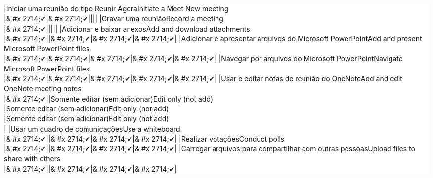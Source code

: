 |<span data-ttu-id="f33d3-307">Iniciar uma reunião do tipo Reunir Agora</span><span class="sxs-lookup"><span data-stu-id="f33d3-307">Initiate a Meet Now meeting</span></span>  <br/> |<span data-ttu-id="f33d3-308">& #x 2714;</span><span class="sxs-lookup"><span data-stu-id="f33d3-308">&#x2714;</span></span>|<span data-ttu-id="f33d3-309">& #x 2714;</span><span class="sxs-lookup"><span data-stu-id="f33d3-309">&#x2714;</span></span>||||
|<span data-ttu-id="f33d3-310">Gravar uma reunião</span><span class="sxs-lookup"><span data-stu-id="f33d3-310">Record a meeting</span></span>  <br/> |<span data-ttu-id="f33d3-311">& #x 2714;</span><span class="sxs-lookup"><span data-stu-id="f33d3-311">&#x2714;</span></span>|||||
|<span data-ttu-id="f33d3-312">Adicionar e baixar anexos</span><span class="sxs-lookup"><span data-stu-id="f33d3-312">Add and download attachments</span></span>  <br/> |<span data-ttu-id="f33d3-313">& #x 2714;</span><span class="sxs-lookup"><span data-stu-id="f33d3-313">&#x2714;</span></span>||<span data-ttu-id="f33d3-314">& #x 2714;</span><span class="sxs-lookup"><span data-stu-id="f33d3-314">&#x2714;</span></span>|<span data-ttu-id="f33d3-315">& #x 2714;</span><span class="sxs-lookup"><span data-stu-id="f33d3-315">&#x2714;</span></span>|<span data-ttu-id="f33d3-316">& #x 2714;</span><span class="sxs-lookup"><span data-stu-id="f33d3-316">&#x2714;</span></span>|
|<span data-ttu-id="f33d3-317">Adicionar e apresentar arquivos do Microsoft PowerPoint</span><span class="sxs-lookup"><span data-stu-id="f33d3-317">Add and present Microsoft PowerPoint files</span></span>  <br/> |<span data-ttu-id="f33d3-318">& #x 2714;</span><span class="sxs-lookup"><span data-stu-id="f33d3-318">&#x2714;</span></span>|<span data-ttu-id="f33d3-319">& #x 2714;</span><span class="sxs-lookup"><span data-stu-id="f33d3-319">&#x2714;</span></span>|<span data-ttu-id="f33d3-320">& #x 2714;</span><span class="sxs-lookup"><span data-stu-id="f33d3-320">&#x2714;</span></span>|<span data-ttu-id="f33d3-321">& #x 2714;</span><span class="sxs-lookup"><span data-stu-id="f33d3-321">&#x2714;</span></span>|<span data-ttu-id="f33d3-322">& #x 2714;</span><span class="sxs-lookup"><span data-stu-id="f33d3-322">&#x2714;</span></span>|
|<span data-ttu-id="f33d3-323">Navegar por arquivos do Microsoft PowerPoint</span><span class="sxs-lookup"><span data-stu-id="f33d3-323">Navigate Microsoft PowerPoint files</span></span>  <br/> |<span data-ttu-id="f33d3-324">& #x 2714;</span><span class="sxs-lookup"><span data-stu-id="f33d3-324">&#x2714;</span></span>|<span data-ttu-id="f33d3-325">& #x 2714;</span><span class="sxs-lookup"><span data-stu-id="f33d3-325">&#x2714;</span></span>|<span data-ttu-id="f33d3-326">& #x 2714;</span><span class="sxs-lookup"><span data-stu-id="f33d3-326">&#x2714;</span></span>|<span data-ttu-id="f33d3-327">& #x 2714;</span><span class="sxs-lookup"><span data-stu-id="f33d3-327">&#x2714;</span></span>|<span data-ttu-id="f33d3-328">& #x 2714;</span><span class="sxs-lookup"><span data-stu-id="f33d3-328">&#x2714;</span></span>|
|<span data-ttu-id="f33d3-329">Usar e editar notas de reunião do OneNote</span><span class="sxs-lookup"><span data-stu-id="f33d3-329">Add and edit OneNote meeting notes</span></span>  <br/> |<span data-ttu-id="f33d3-330">& #x 2714;</span><span class="sxs-lookup"><span data-stu-id="f33d3-330">&#x2714;</span></span>||<span data-ttu-id="f33d3-331">Somente editar (sem adicionar)</span><span class="sxs-lookup"><span data-stu-id="f33d3-331">Edit only (not add)</span></span>  <br/> |<span data-ttu-id="f33d3-332">Somente editar (sem adicionar)</span><span class="sxs-lookup"><span data-stu-id="f33d3-332">Edit only (not add)</span></span>  <br/> |<span data-ttu-id="f33d3-333">Somente editar (sem adicionar)</span><span class="sxs-lookup"><span data-stu-id="f33d3-333">Edit only (not add)</span></span>  <br/> |
|<span data-ttu-id="f33d3-334">Usar um quadro de comunicações</span><span class="sxs-lookup"><span data-stu-id="f33d3-334">Use a whiteboard</span></span>  <br/> |<span data-ttu-id="f33d3-335">& #x 2714;</span><span class="sxs-lookup"><span data-stu-id="f33d3-335">&#x2714;</span></span>||<span data-ttu-id="f33d3-336">& #x 2714;</span><span class="sxs-lookup"><span data-stu-id="f33d3-336">&#x2714;</span></span>|<span data-ttu-id="f33d3-337">& #x 2714;</span><span class="sxs-lookup"><span data-stu-id="f33d3-337">&#x2714;</span></span>|<span data-ttu-id="f33d3-338">& #x 2714;</span><span class="sxs-lookup"><span data-stu-id="f33d3-338">&#x2714;</span></span>|
|<span data-ttu-id="f33d3-339">Realizar votações</span><span class="sxs-lookup"><span data-stu-id="f33d3-339">Conduct polls</span></span>  <br/> |<span data-ttu-id="f33d3-340">& #x 2714;</span><span class="sxs-lookup"><span data-stu-id="f33d3-340">&#x2714;</span></span>||<span data-ttu-id="f33d3-341">& #x 2714;</span><span class="sxs-lookup"><span data-stu-id="f33d3-341">&#x2714;</span></span>|<span data-ttu-id="f33d3-342">& #x 2714;</span><span class="sxs-lookup"><span data-stu-id="f33d3-342">&#x2714;</span></span>|<span data-ttu-id="f33d3-343">& #x 2714;</span><span class="sxs-lookup"><span data-stu-id="f33d3-343">&#x2714;</span></span>|
|<span data-ttu-id="f33d3-344">Carregar arquivos para compartilhar com outras pessoas</span><span class="sxs-lookup"><span data-stu-id="f33d3-344">Upload files to share with others</span></span>  <br/> |<span data-ttu-id="f33d3-345">& #x 2714;</span><span class="sxs-lookup"><span data-stu-id="f33d3-345">&#x2714;</span></span>||<span data-ttu-id="f33d3-346">& #x 2714;</span><span class="sxs-lookup"><span data-stu-id="f33d3-346">&#x2714;</span></span>|<span data-ttu-id="f33d3-347">& #x 2714;</span><span class="sxs-lookup"><span data-stu-id="f33d3-347">&#x2714;</span></span>|<span data-ttu-id="f33d3-348">& #x 2714;</span><span class="sxs-lookup"><span data-stu-id="f33d3-348">&#x2714;</span></span>|